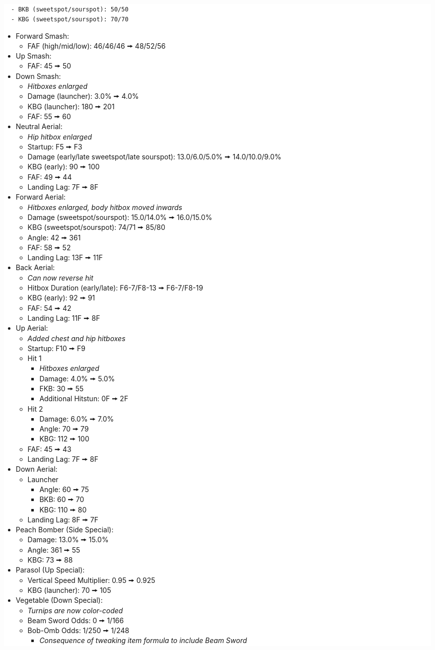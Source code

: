       - BKB (sweetspot/sourspot): 50/50
      - KBG (sweetspot/sourspot): 70/70
  - Forward Smash:
    - FAF (high/mid/low): 46/46/46 🠚 48/52/56
  - Up Smash:
    - FAF: 45 🠚 50
  - Down Smash:
    - *Hitboxes enlarged*
    - Damage (launcher): 3.0% 🠚 4.0%
    - KBG (launcher): 180 🠚 201
    - FAF: 55 🠚 60
  - Neutral Aerial:
    - *Hip hitbox enlarged*
    - Startup: F5 🠚 F3
    - Damage (early/late sweetspot/late sourspot): 13.0/6.0/5.0% 🠚 14.0/10.0/9.0%
    - KBG (early): 90 🠚 100
    - FAF: 49 🠚 44
    - Landing Lag: 7F 🠚 8F
  - Forward Aerial:
    - *Hitboxes enlarged, body hitbox moved inwards*
    - Damage (sweetspot/sourspot): 15.0/14.0% 🠚 16.0/15.0%
    - KBG (sweetspot/sourspot): 74/71 🠚 85/80
    - Angle: 42 🠚 361
    - FAF: 58 🠚 52
    - Landing Lag: 13F 🠚 11F
  - Back Aerial:
    - *Can now reverse hit*
    - Hitbox Duration (early/late): F6-7/F8-13 🠚 F6-7/F8-19
    - KBG (early): 92 🠚 91
    - FAF: 54 🠚 42
    - Landing Lag: 11F 🠚 8F
  - Up Aerial:
    - *Added chest and hip hitboxes*
    - Startup: F10 🠚 F9
    - Hit 1
      - *Hitboxes enlarged*
      - Damage: 4.0% 🠚 5.0%
      - FKB: 30 🠚 55
      - Additional Hitstun: 0F 🠚 2F
    - Hit 2
      - Damage: 6.0% 🠚 7.0%
      - Angle: 70 🠚 79
      - KBG: 112 🠚 100
    - FAF: 45 🠚 43
    - Landing Lag: 7F 🠚 8F
  - Down Aerial:
    - Launcher
      - Angle: 60 🠚 75
      - BKB: 60 🠚 70
      - KBG: 110 🠚 80
    - Landing Lag: 8F 🠚 7F
  - Peach Bomber (Side Special):
    - Damage: 13.0% 🠚 15.0%
    - Angle: 361 🠚 55
    - KBG: 73 🠚 88
  - Parasol (Up Special):
    - Vertical Speed Multiplier: 0.95 🠚 0.925
    - KBG (launcher): 70 🠚 105
  - Vegetable (Down Special):
    - *Turnips are now color-coded*
    - Beam Sword Odds: 0 🠚 1/166
    - Bob-Omb Odds: 1/250 🠚 1/248
      - *Consequence of tweaking item formula to include Beam Sword*
